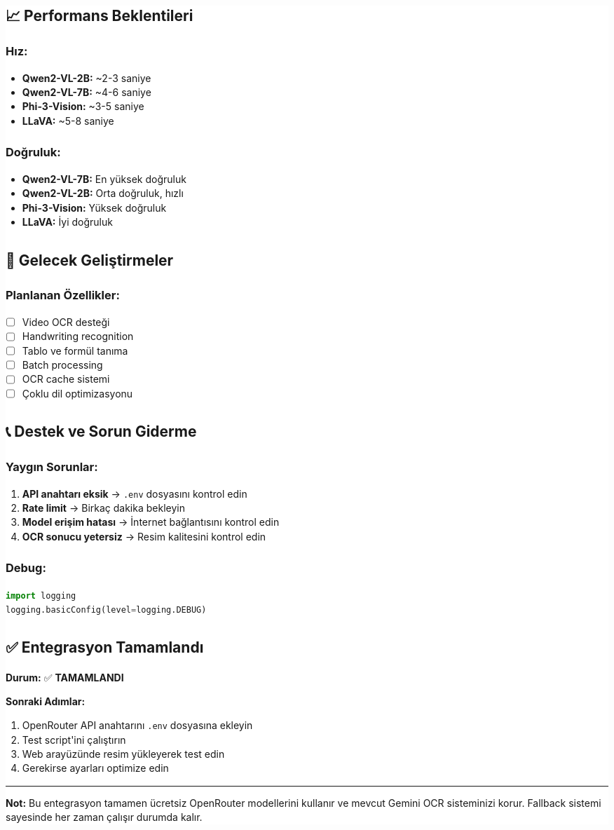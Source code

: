 ## 📈 Performans Beklentileri

### Hız:
- **Qwen2-VL-2B:** ~2-3 saniye
- **Qwen2-VL-7B:** ~4-6 saniye
- **Phi-3-Vision:** ~3-5 saniye
- **LLaVA:** ~5-8 saniye

### Doğruluk:
- **Qwen2-VL-7B:** En yüksek doğruluk
- **Qwen2-VL-2B:** Orta doğruluk, hızlı
- **Phi-3-Vision:** Yüksek doğruluk
- **LLaVA:** İyi doğruluk

## 🔮 Gelecek Geliştirmeler

### Planlanan Özellikler:
- [ ] Video OCR desteği
- [ ] Handwriting recognition
- [ ] Tablo ve formül tanıma
- [ ] Batch processing
- [ ] OCR cache sistemi
- [ ] Çoklu dil optimizasyonu

## 📞 Destek ve Sorun Giderme

### Yaygın Sorunlar:
1. **API anahtarı eksik** → `.env` dosyasını kontrol edin
2. **Rate limit** → Birkaç dakika bekleyin
3. **Model erişim hatası** → İnternet bağlantısını kontrol edin
4. **OCR sonucu yetersiz** → Resim kalitesini kontrol edin

### Debug:
```python
import logging
logging.basicConfig(level=logging.DEBUG)
```

## ✅ Entegrasyon Tamamlandı

**Durum:** ✅ **TAMAMLANDI**

**Sonraki Adımlar:**
1. OpenRouter API anahtarını `.env` dosyasına ekleyin
2. Test script'ini çalıştırın
3. Web arayüzünde resim yükleyerek test edin
4. Gerekirse ayarları optimize edin

---

**Not:** Bu entegrasyon tamamen ücretsiz OpenRouter modellerini kullanır ve mevcut Gemini OCR sisteminizi korur. Fallback sistemi sayesinde her zaman çalışır durumda kalır.
